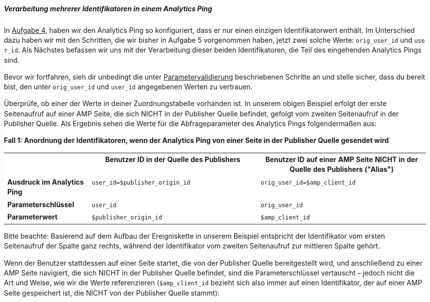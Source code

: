 ##### Verarbeitung mehrerer Identifikatoren in einem Analytics Ping <a name="processing-multiple-identifiers-in-an-analytics-ping"></a>

In [Aufgabe 4,](#task4) haben wir den Analytics Ping so konfiguriert, dass er nur einen einzigen Identifikatorwert enthält. Im Unterschied dazu haben wir mit den Schritten, die wir bisher in Aufgabe 5 vorgenommen haben, jetzt zwei solche Werte: `orig_user_id` und `user_id`. Als Nächstes befassen wir uns mit der Verarbeitung dieser beiden Identifikatoren, die Teil des eingehenden Analytics Pings sind.

Bevor wir fortfahren, sieh dir unbedingt die unter [Parametervalidierung](#parameter-validation) beschriebenen Schritte an und stelle sicher, dass du bereit bist, den unter `orig_user_id` und `user_id` angegebenen Werten zu vertrauen.

Überprüfe, ob einer der Werte in deiner Zuordnungstabelle vorhanden ist. In unserem obigen Beispiel erfolgt der erste Seitenaufruf auf einer AMP Seite, die sich NICHT in der Publisher Quelle befindet, gefolgt vom zweiten Seitenaufruf in der Publisher Quelle. Als Ergebnis sehen die Werte für die Abfrageparameter des Analytics Pings folgendermaßen aus:

**Fall 1: Anordnung der Identifikatoren, wenn der Analytics Ping von einer Seite in der Publisher Quelle gesendet wird**

<table>
  <tr>
    <th width="20%"></th>
    <th width="40%"><strong>Benutzer ID in der Quelle des Publishers</strong></th>
    <th width="40%"><strong>Benutzer ID auf einer AMP Seite NICHT in der Quelle des Publishers ("Alias")</strong></th>
  </tr>
  <tr>
    <td><strong>Ausdruck im Analytics Ping</strong></td>
    <td><code>user_id=$publisher_origin_id</code></td>
    <td><code>orig_user_id=$amp_client_id</code></td>
  </tr>
  <tr>
    <td><strong>Parameterschlüssel</strong></td>
    <td><code>user_id</code></td>
    <td><code>orig_user_id</code></td>
  </tr>
  <tr>
    <td><strong>Parameterwert</strong></td>
    <td><code>$publisher_origin_id</code></td>
    <td><code>$amp_client_id</code></td>
  </tr>
</table>

Bitte beachte: Basierend auf dem Aufbau der Ereigniskette in unserem Beispiel entspricht der Identifikator vom ersten Seitenaufruf der Spalte ganz rechts, während der Identifikator vom zweiten Seitenaufruf zur mittleren Spalte gehört.

Wenn der Benutzer stattdessen auf einer Seite startet, die von der Publisher Quelle bereitgestellt wird, und anschließend zu einer AMP Seite navigiert, die sich NICHT in der Publisher Quelle befindet, sind die Parameterschlüssel vertauscht – jedoch nicht die Art und Weise, wie wir die Werte referenzieren (`$amp_client_id` bezieht sich also immer auf einen Identifikator, der auf einer AMP Seite gespeichert ist, die NICHT von der Publisher Quelle stammt):
